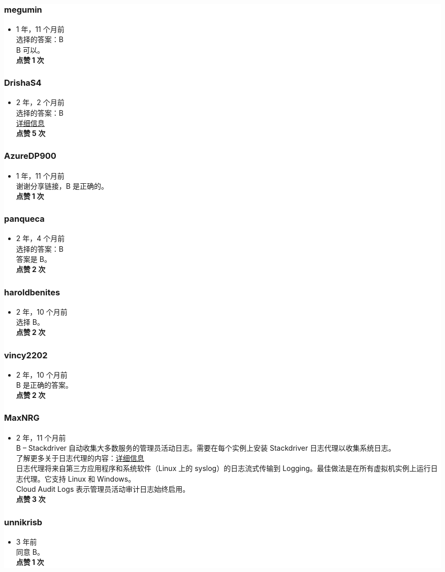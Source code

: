  ### megumin
  - 1 年，11 个月前  
    选择的答案：B  
    B 可以。  
    **点赞 1 次**
  
  ### DrishaS4
  - 2 年，2 个月前  
    选择的答案：B  
    [详细信息](https://cloud.google.com/logging/docs/agent/logging/installation#before_you_begin)  
    **点赞 5 次**
  
  ### AzureDP900
  - 1 年，11 个月前  
    谢谢分享链接，B 是正确的。  
    **点赞 1 次**
  
  ### panqueca
  - 2 年，4 个月前  
    选择的答案：B  
    答案是 B。  
    **点赞 2 次**
  
  ### haroldbenites
  - 2 年，10 个月前  
    选择 B。  
    **点赞 2 次**
  
  ### vincy2202
  - 2 年，10 个月前  
    B 是正确的答案。  
    **点赞 2 次**
  
  ### MaxNRG
  - 2 年，11 个月前  
    B – Stackdriver 自动收集大多数服务的管理员活动日志。需要在每个实例上安装 Stackdriver 日志代理以收集系统日志。  
    了解更多关于日志代理的内容：[详细信息](https://cloud.google.com/logging/docs/agent/)  
    日志代理将来自第三方应用程序和系统软件（Linux 上的 syslog）的日志流式传输到 Logging。最佳做法是在所有虚拟机实例上运行日志代理。它支持 Linux 和 Windows。  
    Cloud Audit Logs 表示管理员活动审计日志始终启用。  
    **点赞 3 次**
  
  ### unnikrisb
  - 3 年前  
    同意 B。  
    **点赞 1 次**
  